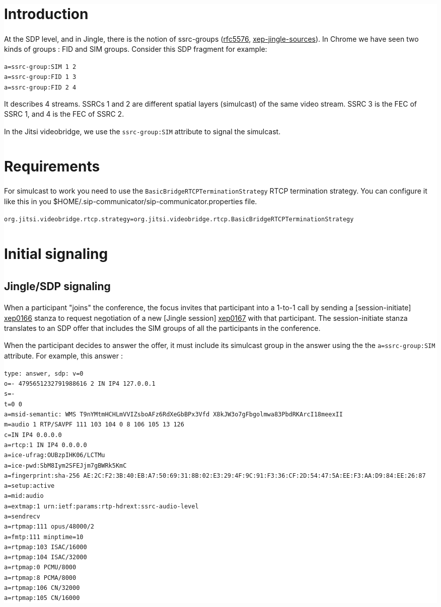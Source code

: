 Introduction
============

At the SDP level, and in Jingle, there is the notion of ssrc-groups
([rfc5576], [xep-jingle-sources]). In Chrome we have seen two kinds
of groups : FID and SIM groups. Consider this SDP fragment for
example:

    a=ssrc-group:SIM 1 2
    a=ssrc-group:FID 1 3
    a=ssrc-group:FID 2 4

It describes 4 streams. SSRCs 1 and 2 are different spatial layers
(simulcast) of the same video stream. SSRC 3 is the FEC of SSRC 1, and
4 is the FEC of SSRC 2.

In the Jitsi videobridge, we use the `ssrc-group:SIM` attribute to
signal the simulcast.

Requirements
============

For simulcast to work you need to use the `BasicBridgeRTCPTerminationStrategy` RTCP termination strategy. You can configure it like this in you $HOME/.sip-communicator/sip-communicator.properties file.

    org.jitsi.videobridge.rtcp.strategy=org.jitsi.videobridge.rtcp.BasicBridgeRTCPTerminationStrategy

Initial signaling
=================

Jingle/SDP signaling
--------------------

When a participant "joins" the conference, the focus invites that
participant into a 1-to-1 call by sending a [session-initiate] [xep0166]
stanza to request negotiation of a new [Jingle session] [xep0167] with
that participant. The session-initiate stanza translates to an SDP
offer that includes the SIM groups of all the participants in the
conference.

When the participant decides to answer the offer, it must include its
simulcast group in the answer using the the `a=ssrc-group:SIM`
attribute. For example, this answer :

	type: answer, sdp: v=0
	o=- 4795651232791988616 2 IN IP4 127.0.0.1
	s=-
	t=0 0
	a=msid-semantic: WMS T9nYMtmHCHLmVVIZsboAFz6RdXeGbBPx3Vfd X8kJW3o7gFbgolmwa83PbdRKArcI18meexII
	m=audio 1 RTP/SAVPF 111 103 104 0 8 106 105 13 126
	c=IN IP4 0.0.0.0
	a=rtcp:1 IN IP4 0.0.0.0
	a=ice-ufrag:OUBzpIHK06/LCTMu
	a=ice-pwd:SbM8Iym2SFEJjm7gBWRk5KmC
	a=fingerprint:sha-256 AE:2C:F2:3B:40:EB:A7:50:69:31:8B:02:E3:29:4F:9C:91:F3:36:CF:2D:54:47:5A:EE:F3:AA:D9:84:EE:26:87
	a=setup:active
	a=mid:audio
	a=extmap:1 urn:ietf:params:rtp-hdrext:ssrc-audio-level
	a=sendrecv
	a=rtpmap:111 opus/48000/2
	a=fmtp:111 minptime=10
	a=rtpmap:103 ISAC/16000
	a=rtpmap:104 ISAC/32000
	a=rtpmap:0 PCMU/8000
	a=rtpmap:8 PCMA/8000
	a=rtpmap:106 CN/32000
	a=rtpmap:105 CN/16000

[rfc5576]: http://tools.ietf.org/html/rfc5576 "Source-Specific Media Attributes in the Session Description Protocol (SDP)"
[xep-jingle-sources]: http://www.xmpp.org/extensions/inbox/jingle-sources.html "XEP-xxxx: Source-Specific Media Attributes in Jingle"
[xep0167]: http://xmpp.org/extensions/xep-0167.html
[xep0166]: http://xmpp.org/extensions/xep-0166.html
[colibri]: http://xmpp.org/extensions/inbox/colibri.html